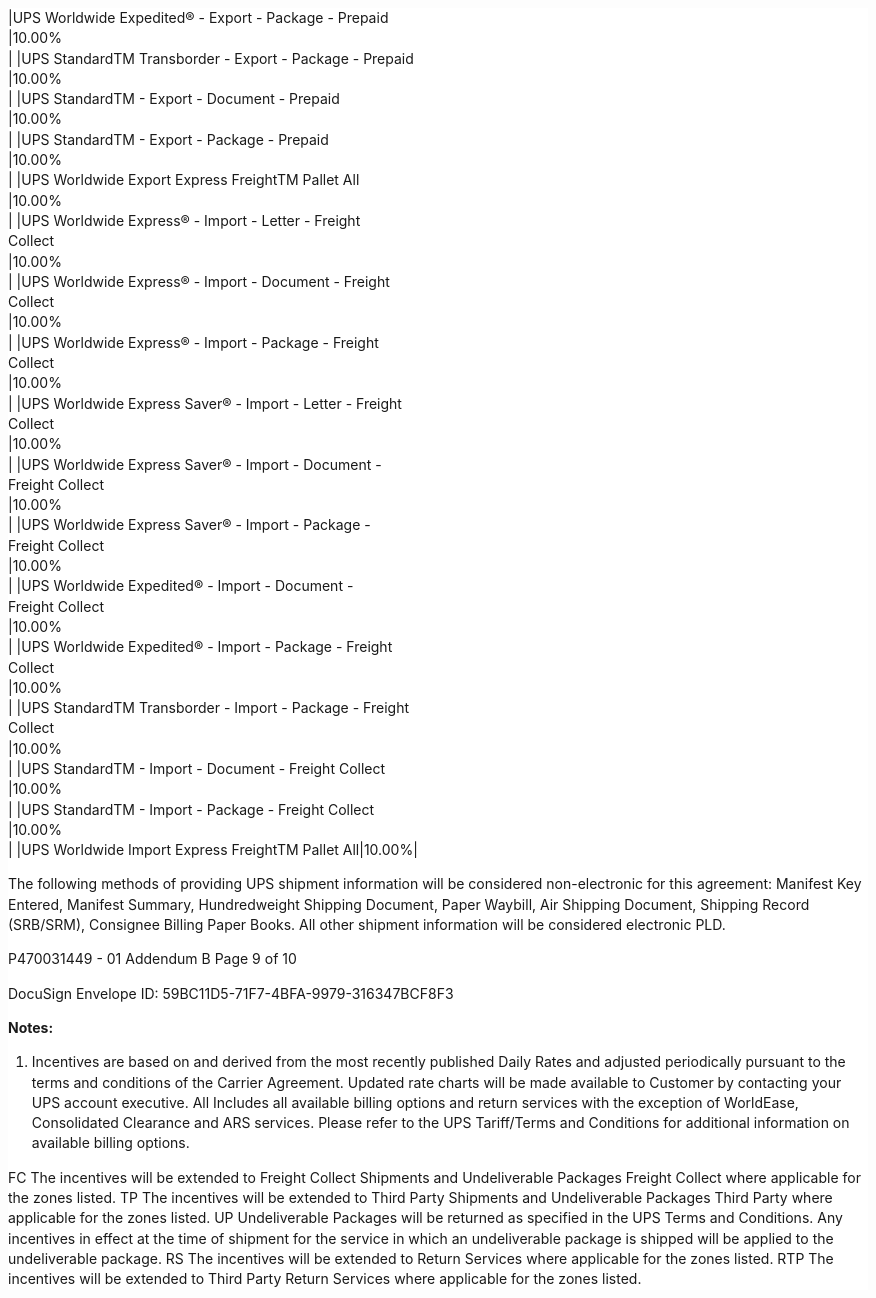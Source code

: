 |UPS Worldwide Expedited® - Export - Package - Prepaid<br>|10.00%<br>|
|UPS StandardTM Transborder - Export - Package - Prepaid<br>|10.00%<br>|
|UPS StandardTM - Export - Document - Prepaid<br>|10.00%<br>|
|UPS StandardTM - Export - Package - Prepaid<br>|10.00%<br>|
|UPS Worldwide Export Express FreightTM Pallet All<br>|10.00%<br>|
|UPS Worldwide Express® - Import - Letter - Freight<br>Collect<br>|10.00%<br>|
|UPS Worldwide Express® - Import - Document - Freight<br>Collect<br>|10.00%<br>|
|UPS Worldwide Express® - Import - Package - Freight<br>Collect<br>|10.00%<br>|
|UPS Worldwide Express Saver® - Import - Letter - Freight<br>Collect<br>|10.00%<br>|
|UPS Worldwide Express Saver® - Import - Document -<br>Freight Collect<br>|10.00%<br>|
|UPS Worldwide Express Saver® - Import - Package -<br>Freight Collect<br>|10.00%<br>|
|UPS Worldwide Expedited® - Import - Document -<br>Freight Collect<br>|10.00%<br>|
|UPS Worldwide Expedited® - Import - Package - Freight<br>Collect<br>|10.00%<br>|
|UPS StandardTM Transborder - Import - Package - Freight<br>Collect<br>|10.00%<br>|
|UPS StandardTM - Import - Document - Freight Collect<br>|10.00%<br>|
|UPS StandardTM - Import - Package - Freight Collect<br>|10.00%<br>|
|UPS Worldwide Import Express FreightTM Pallet All|10.00%|


The following methods of providing UPS shipment information will be considered non-electronic for this agreement: Manifest Key Entered,
Manifest Summary, Hundredweight Shipping Document, Paper Waybill, Air Shipping Document, Shipping Record (SRB/SRM), Consignee Billing
Paper Books. All other shipment information will be considered electronic PLD.


P470031449 - 01
Addendum B Page 9 of 10


DocuSign Envelope ID: 59BC11D5-71F7-4BFA-9979-316347BCF8F3


**Notes:**

1. Incentives are based on and derived from the most recently published Daily Rates and adjusted periodically pursuant to the terms and conditions
of the Carrier Agreement. Updated rate charts will be made available to Customer by contacting your UPS account executive.
All Includes all available billing options and return services with the exception of WorldEase, Consolidated Clearance and ARS services. Please refer
to the UPS Tariff/Terms and Conditions for additional information on available billing options.

FC The incentives will be extended to Freight Collect Shipments and Undeliverable Packages Freight Collect where applicable for the zones listed.
TP The incentives will be extended to Third Party Shipments and Undeliverable Packages Third Party where applicable for the zones listed.
UP Undeliverable Packages will be returned as specified in the UPS Terms and Conditions. Any incentives in effect at the time of shipment for the
service in which an undeliverable package is shipped will be applied to the undeliverable package.
RS The incentives will be extended to Return Services where applicable for the zones listed.
RTP The incentives will be extended to Third Party Return Services where applicable for the zones listed.
